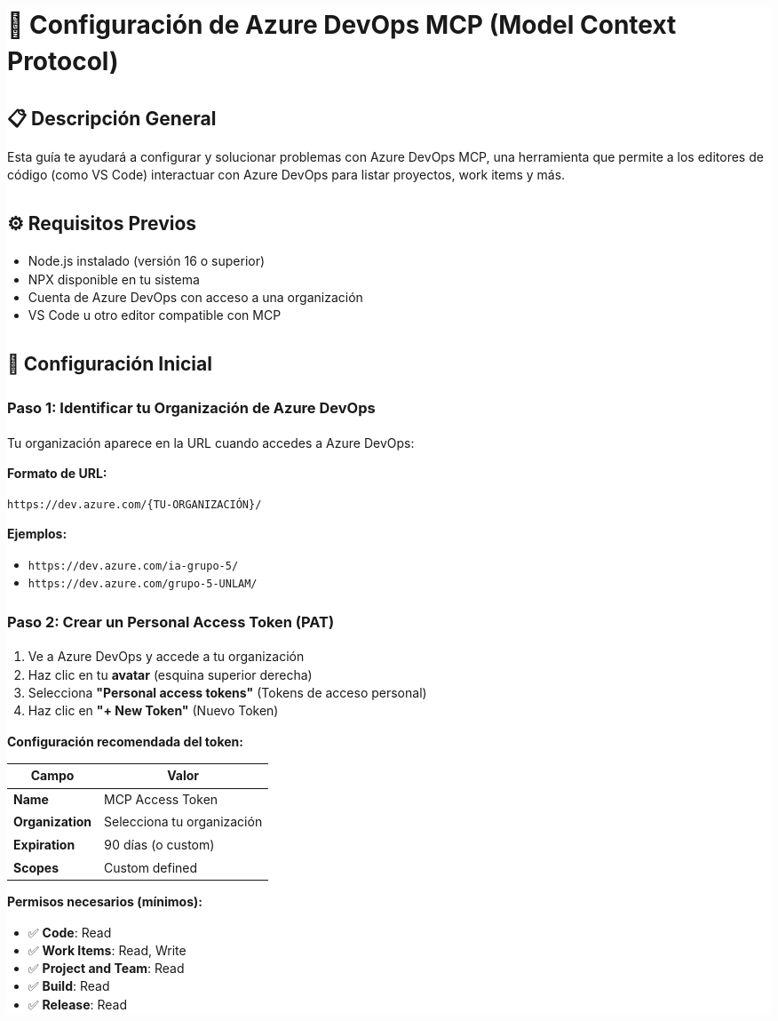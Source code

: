 # 🔧 Configuración de Azure DevOps MCP (Model Context Protocol)

## 📋 Descripción General

Esta guía te ayudará a configurar y solucionar problemas con Azure DevOps MCP, una herramienta que permite a los editores de código (como VS Code) interactuar con Azure DevOps para listar proyectos, work items y más.

## ⚙️ Requisitos Previos

- Node.js instalado (versión 16 o superior)
- NPX disponible en tu sistema
- Cuenta de Azure DevOps con acceso a una organización
- VS Code u otro editor compatible con MCP

## 🚀 Configuración Inicial

### Paso 1: Identificar tu Organización de Azure DevOps

Tu organización aparece en la URL cuando accedes a Azure DevOps:

**Formato de URL:**
```
https://dev.azure.com/{TU-ORGANIZACIÓN}/
```

**Ejemplos:**
- `https://dev.azure.com/ia-grupo-5/`
- `https://dev.azure.com/grupo-5-UNLAM/`

### Paso 2: Crear un Personal Access Token (PAT)

1. Ve a Azure DevOps y accede a tu organización
2. Haz clic en tu **avatar** (esquina superior derecha)
3. Selecciona **"Personal access tokens"** (Tokens de acceso personal)
4. Haz clic en **"+ New Token"** (Nuevo Token)

**Configuración recomendada del token:**

| Campo | Valor |
|-------|-------|
| **Name** | MCP Access Token |
| **Organization** | Selecciona tu organización |
| **Expiration** | 90 días (o custom) |
| **Scopes** | Custom defined |

**Permisos necesarios (mínimos):**
- ✅ **Code**: Read
- ✅ **Work Items**: Read, Write
- ✅ **Project and Team**: Read
- ✅ **Build**: Read
- ✅ **Release**: Read
